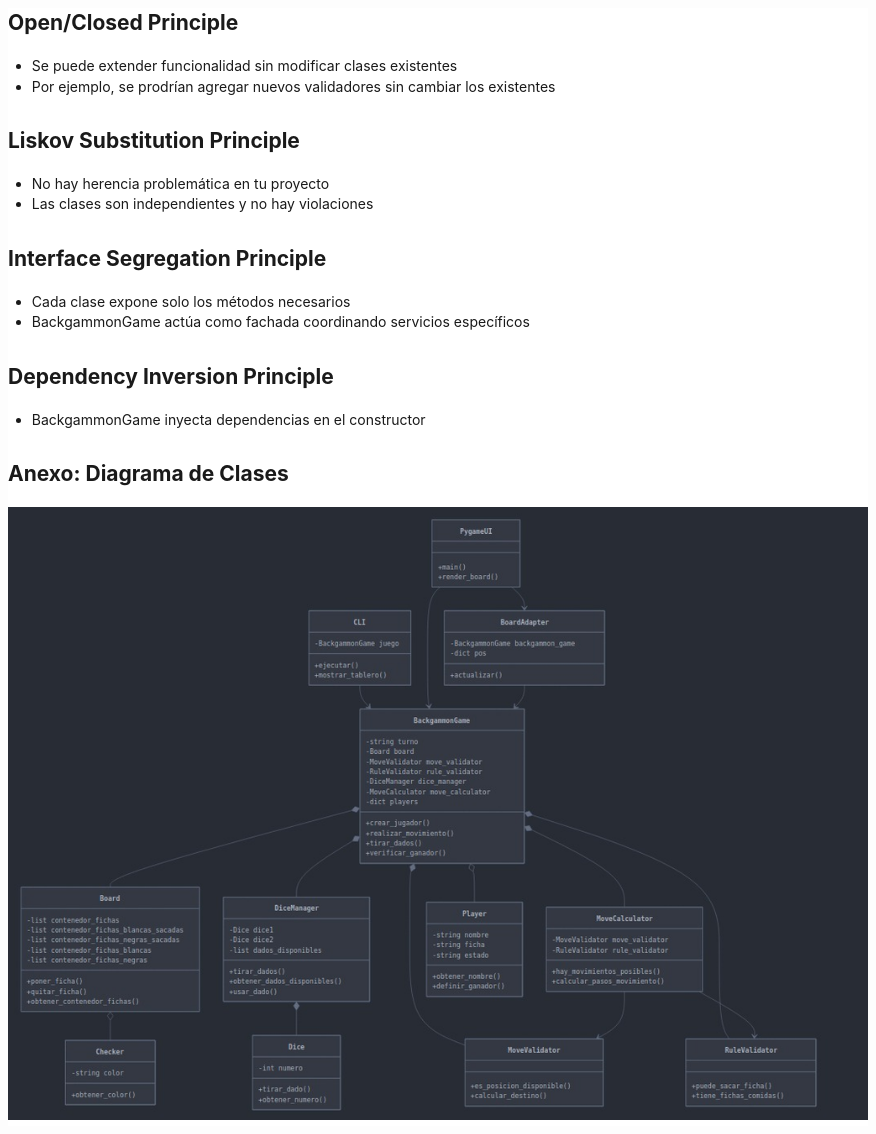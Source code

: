  ## Open/Closed Principle
 - Se puede extender funcionalidad sin modificar clases existentes
 -  Por ejemplo, se prodrían agregar nuevos validadores sin cambiar los existentes

 ## Liskov Substitution Principle
- No hay herencia problemática en tu proyecto
- Las clases son independientes y no hay violaciones

## Interface Segregation Principle
-  Cada clase expone solo los métodos necesarios
- BackgammonGame actúa como fachada coordinando servicios específicos

## Dependency Inversion Principle
- BackgammonGame inyecta dependencias en el constructor

## Anexo: Diagrama de Clases

![Diagrama de Clases](assets/diagrama_de_clases.jpeg)